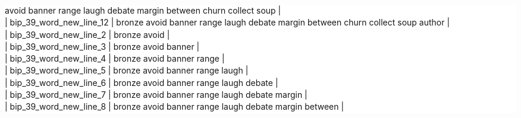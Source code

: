 avoid
banner
range
laugh
debate
margin
between
churn
collect
soup |  
| bip_39_word_new_line_12 | bronze
avoid
banner
range
laugh
debate
margin
between
churn
collect
soup
author |  
| bip_39_word_new_line_2 | bronze
avoid |  
| bip_39_word_new_line_3 | bronze
avoid
banner |  
| bip_39_word_new_line_4 | bronze
avoid
banner
range |  
| bip_39_word_new_line_5 | bronze
avoid
banner
range
laugh |  
| bip_39_word_new_line_6 | bronze
avoid
banner
range
laugh
debate |  
| bip_39_word_new_line_7 | bronze
avoid
banner
range
laugh
debate
margin |  
| bip_39_word_new_line_8 | bronze
avoid
banner
range
laugh
debate
margin
between |  